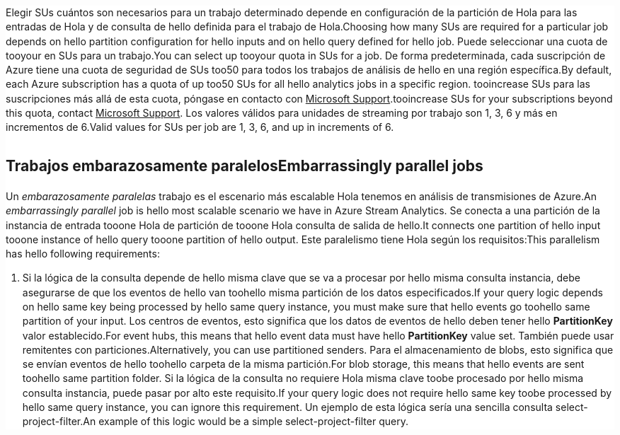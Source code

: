 <span data-ttu-id="c0536-126">Elegir SUs cuántos son necesarios para un trabajo determinado depende en configuración de la partición de Hola para las entradas de Hola y de consulta de hello definida para el trabajo de Hola.</span><span class="sxs-lookup"><span data-stu-id="c0536-126">Choosing how many SUs are required for a particular job depends on hello partition configuration for hello inputs and on hello query defined for hello job.</span></span> <span data-ttu-id="c0536-127">Puede seleccionar una cuota de tooyour en SUs para un trabajo.</span><span class="sxs-lookup"><span data-stu-id="c0536-127">You can select up tooyour quota in SUs for a job.</span></span> <span data-ttu-id="c0536-128">De forma predeterminada, cada suscripción de Azure tiene una cuota de seguridad de SUs too50 para todos los trabajos de análisis de hello en una región específica.</span><span class="sxs-lookup"><span data-stu-id="c0536-128">By default, each Azure subscription has a quota of up too50 SUs for all hello analytics jobs in a specific region.</span></span> <span data-ttu-id="c0536-129">tooincrease SUs para las suscripciones más allá de esta cuota, póngase en contacto con [Microsoft Support](http://support.microsoft.com).</span><span class="sxs-lookup"><span data-stu-id="c0536-129">tooincrease SUs for your subscriptions beyond this quota, contact [Microsoft Support](http://support.microsoft.com).</span></span> <span data-ttu-id="c0536-130">Los valores válidos para unidades de streaming por trabajo son 1, 3, 6 y más en incrementos de 6.</span><span class="sxs-lookup"><span data-stu-id="c0536-130">Valid values for SUs per job are 1, 3, 6, and up in increments of 6.</span></span>

## <a name="embarrassingly-parallel-jobs"></a><span data-ttu-id="c0536-131">Trabajos embarazosamente paralelos</span><span class="sxs-lookup"><span data-stu-id="c0536-131">Embarrassingly parallel jobs</span></span>
<span data-ttu-id="c0536-132">Un *embarazosamente paralelas* trabajo es el escenario más escalable Hola tenemos en análisis de transmisiones de Azure.</span><span class="sxs-lookup"><span data-stu-id="c0536-132">An *embarrassingly parallel* job is hello most scalable scenario we have in Azure Stream Analytics.</span></span> <span data-ttu-id="c0536-133">Se conecta a una partición de la instancia de entrada tooone Hola de partición de tooone Hola consulta de salida de hello.</span><span class="sxs-lookup"><span data-stu-id="c0536-133">It connects one partition of hello input tooone instance of hello query tooone partition of hello output.</span></span> <span data-ttu-id="c0536-134">Este paralelismo tiene Hola según los requisitos:</span><span class="sxs-lookup"><span data-stu-id="c0536-134">This parallelism has hello following requirements:</span></span>

1. <span data-ttu-id="c0536-135">Si la lógica de la consulta depende de hello misma clave que se va a procesar por hello misma consulta instancia, debe asegurarse de que los eventos de hello van toohello misma partición de los datos especificados.</span><span class="sxs-lookup"><span data-stu-id="c0536-135">If your query logic depends on hello same key being processed by hello same query instance, you must make sure that hello events go toohello same partition of your input.</span></span> <span data-ttu-id="c0536-136">Los centros de eventos, esto significa que los datos de eventos de hello deben tener hello **PartitionKey** valor establecido.</span><span class="sxs-lookup"><span data-stu-id="c0536-136">For event hubs, this means that hello event data must have hello **PartitionKey** value set.</span></span> <span data-ttu-id="c0536-137">También puede usar remitentes con particiones.</span><span class="sxs-lookup"><span data-stu-id="c0536-137">Alternatively, you can use partitioned senders.</span></span> <span data-ttu-id="c0536-138">Para el almacenamiento de blobs, esto significa que se envían eventos de hello toohello carpeta de la misma partición.</span><span class="sxs-lookup"><span data-stu-id="c0536-138">For blob storage, this means that hello events are sent toohello same partition folder.</span></span> <span data-ttu-id="c0536-139">Si la lógica de la consulta no requiere Hola misma clave toobe procesado por hello misma consulta instancia, puede pasar por alto este requisito.</span><span class="sxs-lookup"><span data-stu-id="c0536-139">If your query logic does not require hello same key toobe processed by hello same query instance, you can ignore this requirement.</span></span> <span data-ttu-id="c0536-140">Un ejemplo de esta lógica sería una sencilla consulta select-project-filter.</span><span class="sxs-lookup"><span data-stu-id="c0536-140">An example of this logic would be a simple select-project-filter query.</span></span>  
